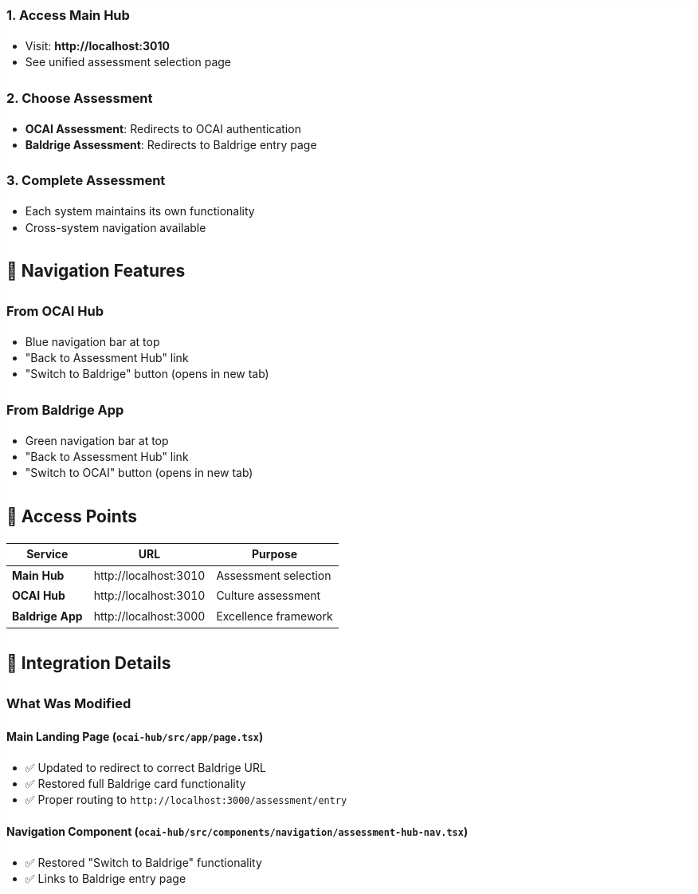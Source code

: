 ### **1. Access Main Hub**
- Visit: **http://localhost:3010**
- See unified assessment selection page

### **2. Choose Assessment**
- **OCAI Assessment**: Redirects to OCAI authentication
- **Baldrige Assessment**: Redirects to Baldrige entry page

### **3. Complete Assessment**
- Each system maintains its own functionality
- Cross-system navigation available

## 🔄 **Navigation Features**

### **From OCAI Hub**
- Blue navigation bar at top
- "Back to Assessment Hub" link
- "Switch to Baldrige" button (opens in new tab)

### **From Baldrige App**
- Green navigation bar at top
- "Back to Assessment Hub" link  
- "Switch to OCAI" button (opens in new tab)

## 📍 **Access Points**

| Service | URL | Purpose |
|---------|-----|---------|
| **Main Hub** | http://localhost:3010 | Assessment selection |
| **OCAI Hub** | http://localhost:3010 | Culture assessment |
| **Baldrige App** | http://localhost:3000 | Excellence framework |

## 🔧 **Integration Details**

### **What Was Modified**

#### **Main Landing Page** (`ocai-hub/src/app/page.tsx`)
- ✅ Updated to redirect to correct Baldrige URL
- ✅ Restored full Baldrige card functionality
- ✅ Proper routing to `http://localhost:3000/assessment/entry`

#### **Navigation Component** (`ocai-hub/src/components/navigation/assessment-hub-nav.tsx`)
- ✅ Restored "Switch to Baldrige" functionality
- ✅ Links to Baldrige entry page
